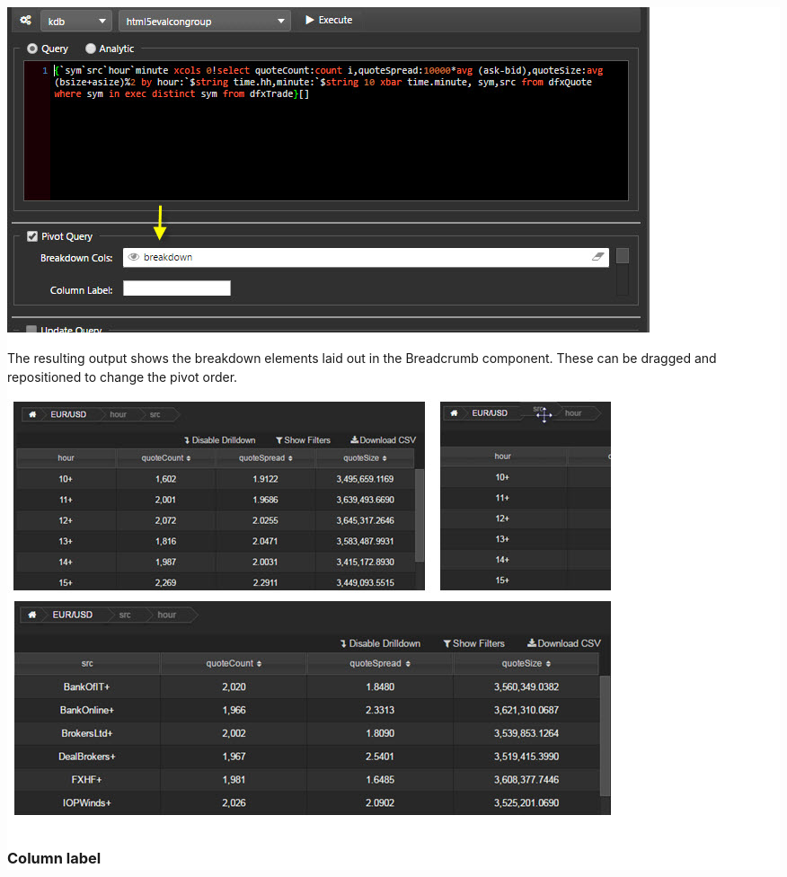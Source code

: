 ![Screenshot](img/pivotquerybreadcrumb.jpg)

The resulting output shows the breakdown elements laid out in the Breadcrumb component.  These can be dragged and repositioned to change the pivot order.

![Screenshot](img/pivotquerybreadcrumbbreakdown.jpg)

### Column label
